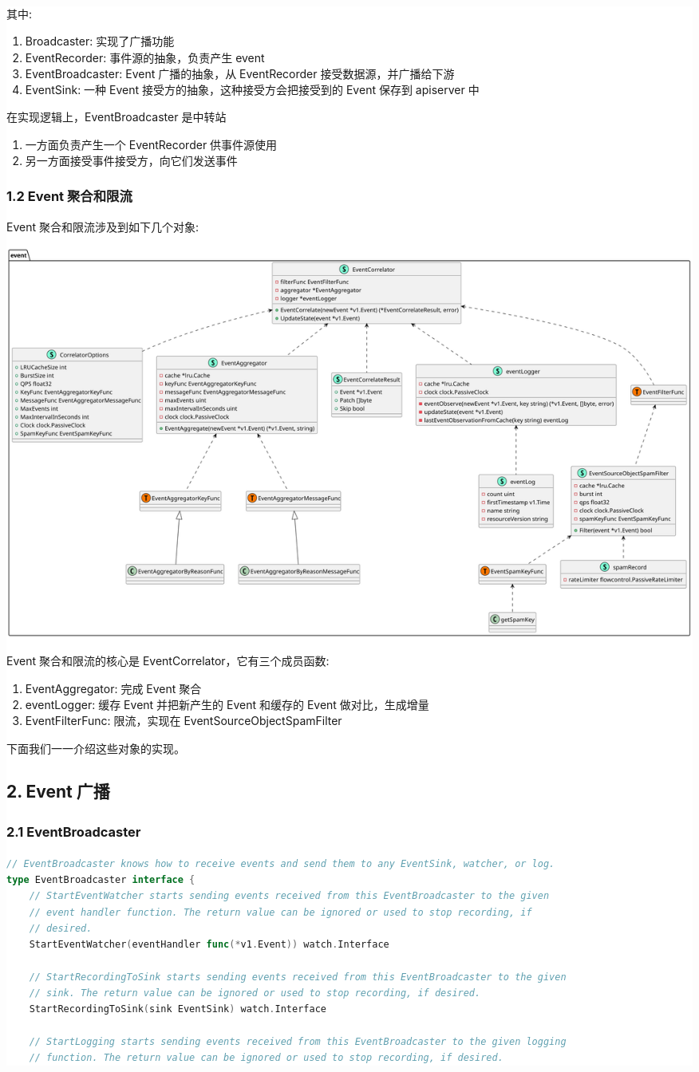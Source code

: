 其中:
1. Broadcaster: 实现了广播功能
2. EventRecorder: 事件源的抽象，负责产生 event
2. EventBroadcaster: Event 广播的抽象，从 EventRecorder 接受数据源，并广播给下游
3. EventSink: 一种 Event 接受方的抽象，这种接受方会把接受到的 Event 保存到 apiserver 中

在实现逻辑上，EventBroadcaster 是中转站
1. 一方面负责产生一个 EventRecorder 供事件源使用
2. 另一方面接受事件接受方，向它们发送事件

### 1.2 Event 聚合和限流
Event 聚合和限流涉及到如下几个对象:

![index](/images/k8s/k8s_code/event-aggregator.svg)

Event 聚合和限流的核心是 EventCorrelator，它有三个成员函数:
1. EventAggregator: 完成 Event 聚合
2. eventLogger: 缓存 Event 并把新产生的 Event 和缓存的 Event 做对比，生成增量
2. EventFilterFunc: 限流，实现在 EventSourceObjectSpamFilter

下面我们一一介绍这些对象的实现。

## 2. Event 广播
### 2.1 EventBroadcaster

```go
// EventBroadcaster knows how to receive events and send them to any EventSink, watcher, or log.
type EventBroadcaster interface {
	// StartEventWatcher starts sending events received from this EventBroadcaster to the given
	// event handler function. The return value can be ignored or used to stop recording, if
	// desired.
	StartEventWatcher(eventHandler func(*v1.Event)) watch.Interface

	// StartRecordingToSink starts sending events received from this EventBroadcaster to the given
	// sink. The return value can be ignored or used to stop recording, if desired.
	StartRecordingToSink(sink EventSink) watch.Interface

	// StartLogging starts sending events received from this EventBroadcaster to the given logging
	// function. The return value can be ignored or used to stop recording, if desired.
```